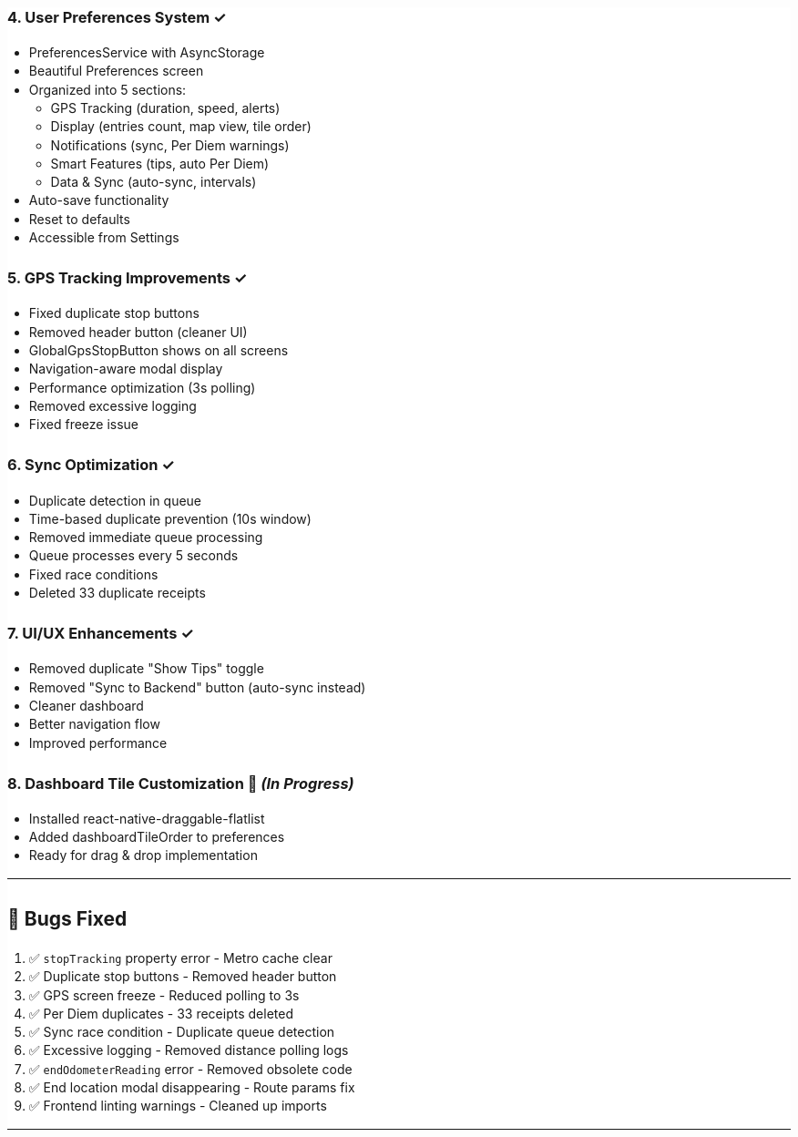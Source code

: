 ### **4. User Preferences System** ✓
- PreferencesService with AsyncStorage
- Beautiful Preferences screen
- Organized into 5 sections:
  - GPS Tracking (duration, speed, alerts)
  - Display (entries count, map view, tile order)
  - Notifications (sync, Per Diem warnings)
  - Smart Features (tips, auto Per Diem)
  - Data & Sync (auto-sync, intervals)
- Auto-save functionality
- Reset to defaults
- Accessible from Settings

### **5. GPS Tracking Improvements** ✓
- Fixed duplicate stop buttons
- Removed header button (cleaner UI)
- GlobalGpsStopButton shows on all screens
- Navigation-aware modal display
- Performance optimization (3s polling)
- Removed excessive logging
- Fixed freeze issue

### **6. Sync Optimization** ✓
- Duplicate detection in queue
- Time-based duplicate prevention (10s window)
- Removed immediate queue processing
- Queue processes every 5 seconds
- Fixed race conditions
- Deleted 33 duplicate receipts

### **7. UI/UX Enhancements** ✓
- Removed duplicate "Show Tips" toggle
- Removed "Sync to Backend" button (auto-sync instead)
- Cleaner dashboard
- Better navigation flow
- Improved performance

### **8. Dashboard Tile Customization** 🔄 *(In Progress)*
- Installed react-native-draggable-flatlist
- Added dashboardTileOrder to preferences
- Ready for drag & drop implementation

---

## 🐛 **Bugs Fixed**

1. ✅ `stopTracking` property error - Metro cache clear
2. ✅ Duplicate stop buttons - Removed header button
3. ✅ GPS screen freeze - Reduced polling to 3s
4. ✅ Per Diem duplicates - 33 receipts deleted
5. ✅ Sync race condition - Duplicate queue detection
6. ✅ Excessive logging - Removed distance polling logs
7. ✅ `endOdometerReading` error - Removed obsolete code
8. ✅ End location modal disappearing - Route params fix
9. ✅ Frontend linting warnings - Cleaned up imports

---